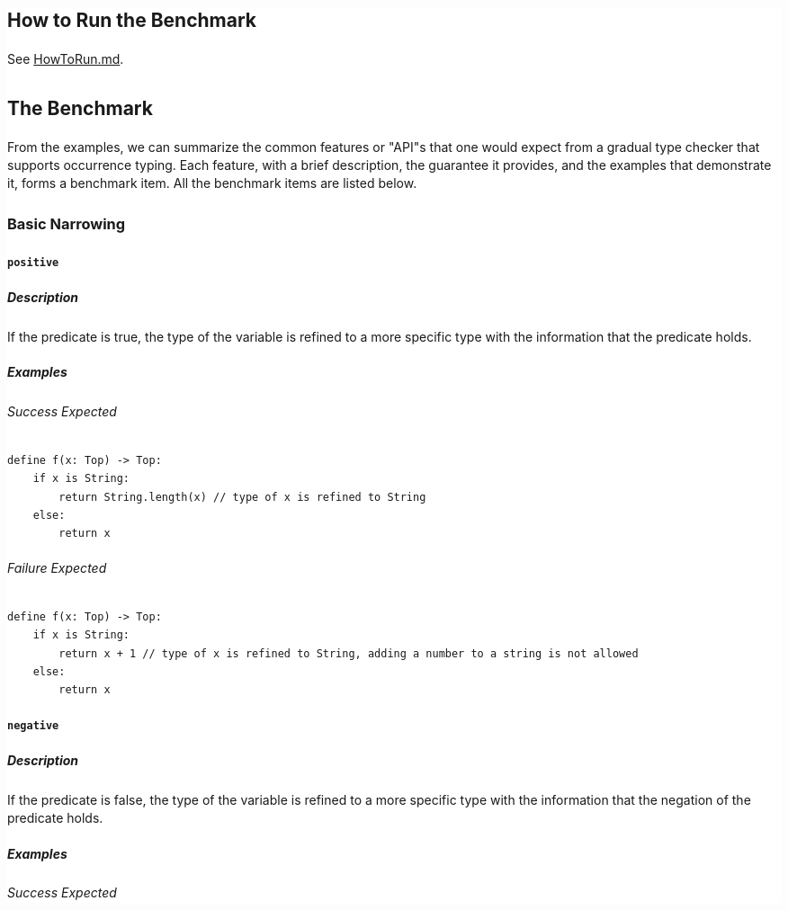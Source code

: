 


## How to Run the Benchmark

See [HowToRun.md](HowToRun.md).

## The Benchmark

From the examples, we can summarize the common features or "API"s that one would
expect from a gradual type checker that supports occurrence typing. Each
feature, with a brief description, the guarantee it provides, and the examples
that demonstrate it, forms a benchmark item. All the benchmark items are listed
below.

### Basic Narrowing

#### `positive`

##### Description

If the predicate is true, the type of the variable is refined to a more specific
type with the information that the predicate holds.

##### Examples

###### Success Expected

```text
define f(x: Top) -> Top:
    if x is String:
        return String.length(x) // type of x is refined to String
    else:
        return x
```

###### Failure Expected

```text
define f(x: Top) -> Top:
    if x is String:
        return x + 1 // type of x is refined to String, adding a number to a string is not allowed
    else:
        return x
```

#### `negative`

##### Description

If the predicate is false, the type of the variable is refined to a more
specific type with the information that the negation of the predicate holds.

##### Examples

###### Success Expected

